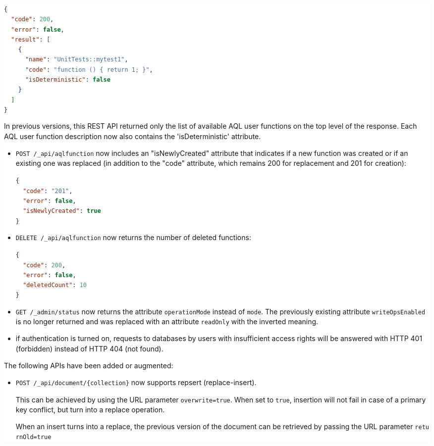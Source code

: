   ```json
  {
    "code": 200,
    "error": false,
    "result": [
      {
        "name": "UnitTests::mytest1",
        "code": "function () { return 1; }",
        "isDeterministic": false
      }
    ]
  }
  ```

  In previous versions, this REST API returned only the list of available
  AQL user functions on the top level of the response.
  Each AQL user function description now also contains the 'isDeterministic' attribute.

- `POST /_api/aqlfunction` now includes an "isNewlyCreated" attribute that indicates
  if a new function was created or if an existing one was replaced (in addition to the
  "code" attribute, which remains 200 for replacement and 201 for creation):

  ```json
  {
    "code": "201",
    "error": false,
    "isNewlyCreated": true
  }
  ```

- `DELETE /_api/aqlfunction` now returns the number of deleted functions:

  ```json
  {
    "code": 200,
    "error": false,
    "deletedCount": 10
  }
  ```

- `GET /_admin/status` now returns the attribute `operationMode` instead of `mode`.
  The previously existing attribute `writeOpsEnabled` is no longer returned and was
  replaced with an attribute `readOnly` with the inverted meaning.

- if authentication is turned on, requests to databases by users with insufficient 
  access rights will be answered with HTTP 401 (forbidden) instead of HTTP 404 (not found).


The following APIs have been added or augmented:

- `POST /_api/document/{collection}` now supports repsert (replace-insert). 
  
  This can be achieved by using the URL parameter `overwrite=true`. When set to 
  `true`, insertion will not fail in case of a primary key conflict, but turn 
  into a replace operation.

  When an insert turns into a replace, the previous version of the document can
  be retrieved by passing the URL parameter `returnOld=true`
